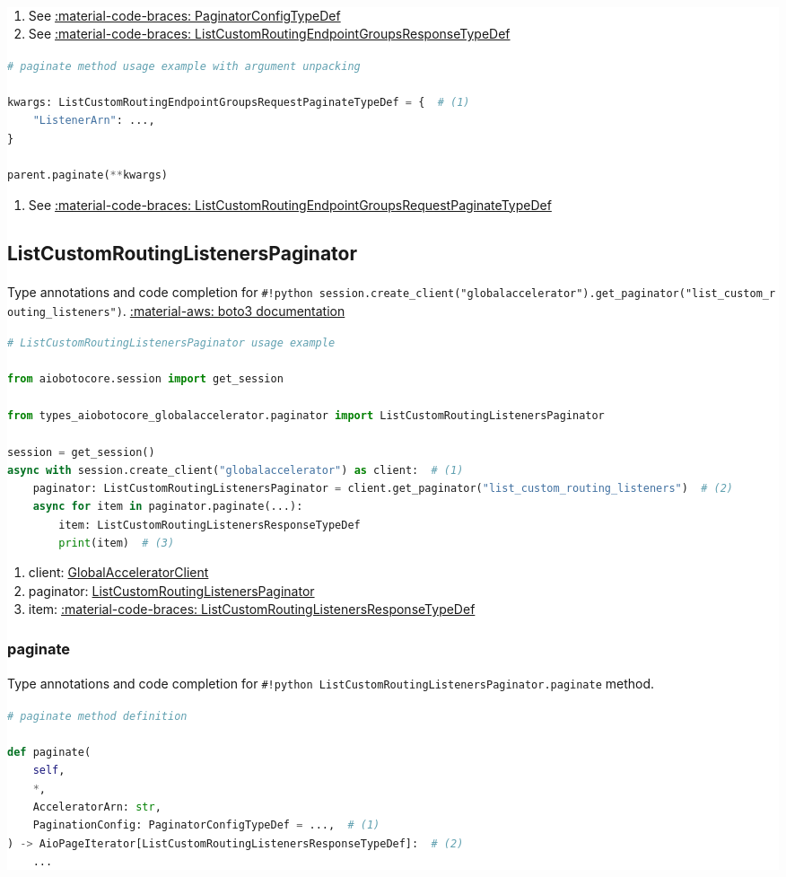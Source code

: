 1. See [:material-code-braces: PaginatorConfigTypeDef](./type_defs.md#paginatorconfigtypedef) 
2. See [:material-code-braces: ListCustomRoutingEndpointGroupsResponseTypeDef](./type_defs.md#listcustomroutingendpointgroupsresponsetypedef) 


```python
# paginate method usage example with argument unpacking

kwargs: ListCustomRoutingEndpointGroupsRequestPaginateTypeDef = {  # (1)
    "ListenerArn": ...,
}

parent.paginate(**kwargs)
```

1. See [:material-code-braces: ListCustomRoutingEndpointGroupsRequestPaginateTypeDef](./type_defs.md#listcustomroutingendpointgroupsrequestpaginatetypedef) 
## ListCustomRoutingListenersPaginator

Type annotations and code completion for `#!python session.create_client("globalaccelerator").get_paginator("list_custom_routing_listeners")`.
[:material-aws: boto3 documentation](https://boto3.amazonaws.com/v1/documentation/api/latest/reference/services/globalaccelerator/paginator/ListCustomRoutingListeners.html#GlobalAccelerator.Paginator.ListCustomRoutingListeners)

```python
# ListCustomRoutingListenersPaginator usage example

from aiobotocore.session import get_session

from types_aiobotocore_globalaccelerator.paginator import ListCustomRoutingListenersPaginator

session = get_session()
async with session.create_client("globalaccelerator") as client:  # (1)
    paginator: ListCustomRoutingListenersPaginator = client.get_paginator("list_custom_routing_listeners")  # (2)
    async for item in paginator.paginate(...):
        item: ListCustomRoutingListenersResponseTypeDef
        print(item)  # (3)
```

1. client: [GlobalAcceleratorClient](./client.md)
2. paginator: [ListCustomRoutingListenersPaginator](./paginators.md#listcustomroutinglistenerspaginator)
3. item: [:material-code-braces: ListCustomRoutingListenersResponseTypeDef](./type_defs.md#listcustomroutinglistenersresponsetypedef) 


### paginate

Type annotations and code completion for `#!python ListCustomRoutingListenersPaginator.paginate` method.

```python
# paginate method definition

def paginate(
    self,
    *,
    AcceleratorArn: str,
    PaginationConfig: PaginatorConfigTypeDef = ...,  # (1)
) -> AioPageIterator[ListCustomRoutingListenersResponseTypeDef]:  # (2)
    ...
```

